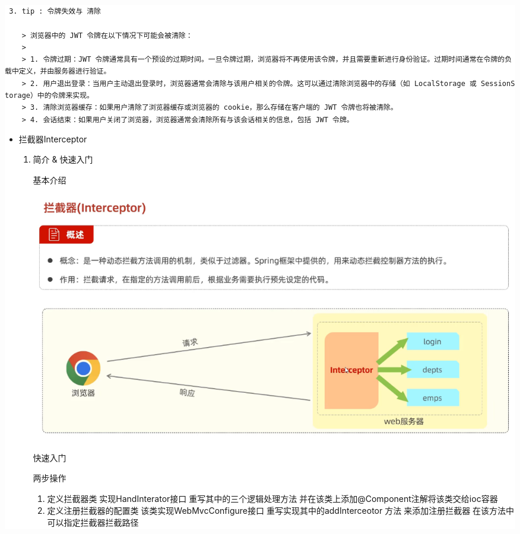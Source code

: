      3. tip : 令牌失效与 清除

        > 浏览器中的 JWT 令牌在以下情况下可能会被清除：
        >
        > 1. 令牌过期：JWT 令牌通常具有一个预设的过期时间。一旦令牌过期，浏览器将不再使用该令牌，并且需要重新进行身份验证。过期时间通常在令牌的负载中定义，并由服务器进行验证。
        > 2. 用户退出登录：当用户主动退出登录时，浏览器通常会清除与该用户相关的令牌。这可以通过清除浏览器中的存储（如 LocalStorage 或 SessionStorage）中的令牌来实现。
        > 3. 清除浏览器缓存：如果用户清除了浏览器缓存或浏览器的 cookie，那么存储在客户端的 JWT 令牌也将被清除。
        > 4. 会话结束：如果用户关闭了浏览器，浏览器通常会清除所有与该会话相关的信息，包括 JWT 令牌。

* 拦截器Interceptor

  1. 简介 & 快速入门

     基本介绍

     ![image-20231024144737298](img/image-20231024144737298.png)

     快速入门

     两步操作 

     1. 定义拦截器类 实现HandInterator接口 重写其中的三个逻辑处理方法 并在该类上添加@Component注解将该类交给ioc容器
     2. 定义注册拦截器的配置类 该类实现WebMvcConfigure接口 重写实现其中的addInterceotor 方法 来添加注册拦截器 在该方法中可以指定拦截器拦截路径
